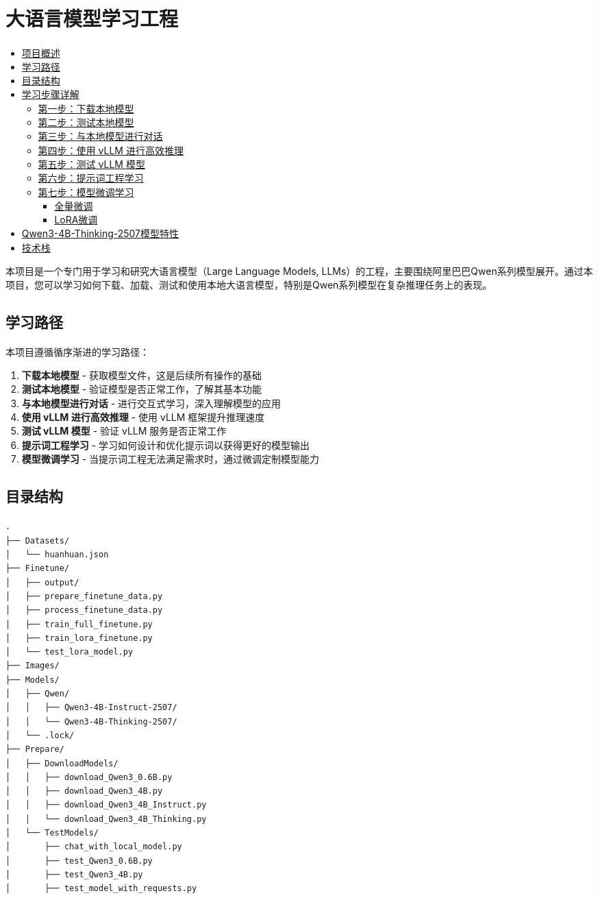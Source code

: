 # 大语言模型学习工程

- [项目概述](#大语言模型学习工程)
- [学习路径](#学习路径)
- [目录结构](#目录结构)
- [学习步骤详解](#学习步骤详解)
  - [第一步：下载本地模型](#第一步下载本地模型)
  - [第二步：测试本地模型](#第二步测试本地模型)
  - [第三步：与本地模型进行对话](#第三步与本地模型进行对话)
  - [第四步：使用 vLLM 进行高效推理](#第四步使用-vllm-进行高效推理)
  - [第五步：测试 vLLM 模型](#第五步测试-vllm-模型)
  - [第六步：提示词工程学习](#第六步提示词工程学习)
  - [第七步：模型微调学习](#第七步模型微调学习)
    - [全量微调](#全量微调)
    - [LoRA微调](#lora微调)
- [Qwen3-4B-Thinking-2507模型特性](#qwen3-4b-thinking-2507模型特性)
- [技术栈](#技术栈)

本项目是一个专门用于学习和研究大语言模型（Large Language Models, LLMs）的工程，主要围绕阿里巴巴Qwen系列模型展开。通过本项目，您可以学习如何下载、加载、测试和使用本地大语言模型，特别是Qwen系列模型在复杂推理任务上的表现。

## 学习路径

本项目遵循循序渐进的学习路径：

1. **下载本地模型** - 获取模型文件，这是后续所有操作的基础
2. **测试本地模型** - 验证模型是否正常工作，了解其基本功能
3. **与本地模型进行对话** - 进行交互式学习，深入理解模型的应用
4. **使用 vLLM 进行高效推理** - 使用 vLLM 框架提升推理速度
5. **测试 vLLM 模型** - 验证 vLLM 服务是否正常工作
6. **提示词工程学习** - 学习如何设计和优化提示词以获得更好的模型输出
7. **模型微调学习** - 当提示词工程无法满足需求时，通过微调定制模型能力

## 目录结构

```
.
├── Datasets/
│   └── huanhuan.json
├── Finetune/
│   ├── output/
│   ├── prepare_finetune_data.py
│   ├── process_finetune_data.py
│   ├── train_full_finetune.py
│   ├── train_lora_finetune.py
│   └── test_lora_model.py
├── Images/
├── Models/
│   ├── Qwen/
│   │   ├── Qwen3-4B-Instruct-2507/
│   │   └── Qwen3-4B-Thinking-2507/
│   └── .lock/
├── Prepare/
│   ├── DownloadModels/
│   │   ├── download_Qwen3_0.6B.py
│   │   ├── download_Qwen3_4B.py
│   │   ├── download_Qwen3_4B_Instruct.py
│   │   └── download_Qwen3_4B_Thinking.py
│   └── TestModels/
│       ├── chat_with_local_model.py
│       ├── test_Qwen3_0.6B.py
│       ├── test_Qwen3_4B.py
│       ├── test_model_with_requests.py
```